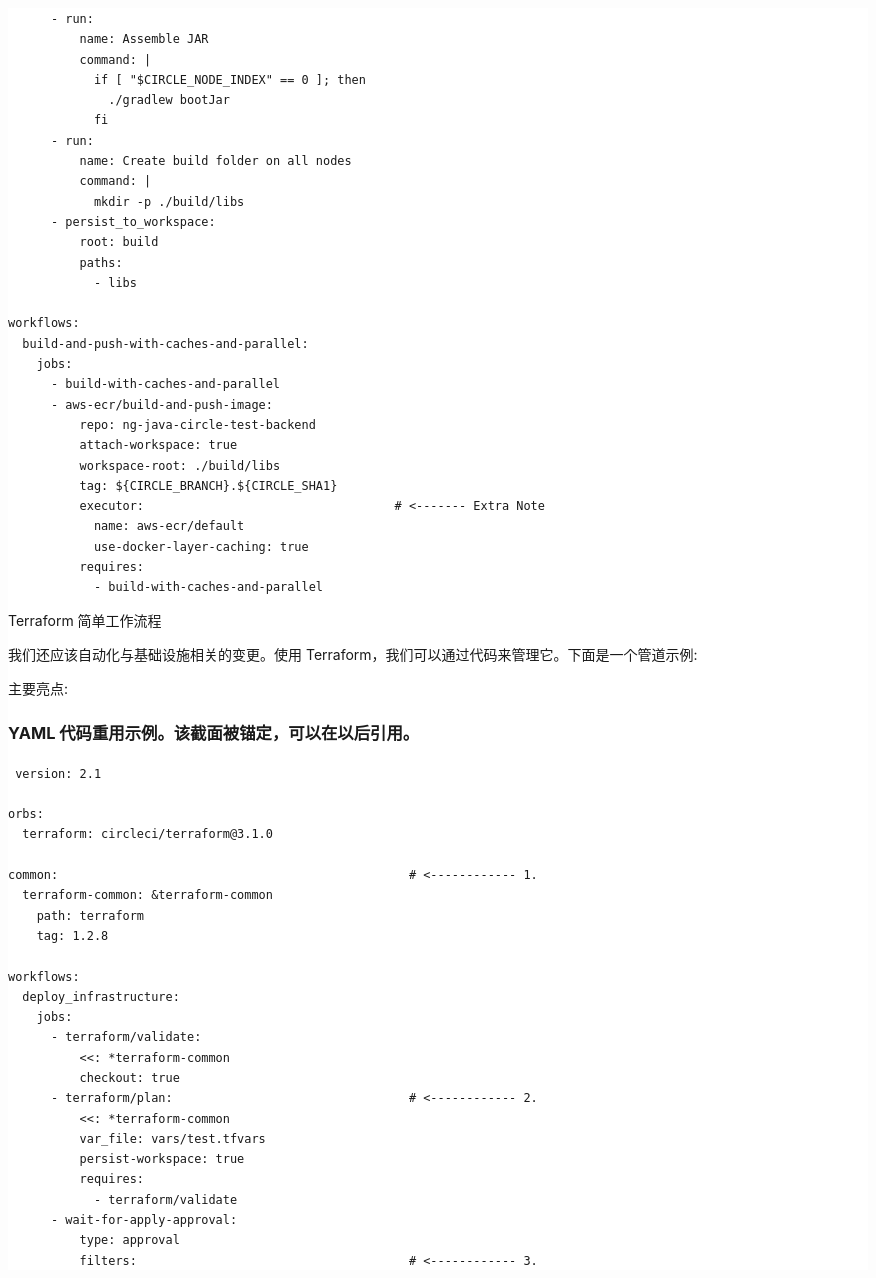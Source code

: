 ```
      - run:
          name: Assemble JAR
          command: |
            if [ "$CIRCLE_NODE_INDEX" == 0 ]; then
              ./gradlew bootJar
            fi
      - run:
          name: Create build folder on all nodes
          command: |
            mkdir -p ./build/libs
      - persist_to_workspace:
          root: build
          paths:
            - libs

workflows:
  build-and-push-with-caches-and-parallel:
    jobs:
      - build-with-caches-and-parallel
      - aws-ecr/build-and-push-image:
          repo: ng-java-circle-test-backend
          attach-workspace: true
          workspace-root: ./build/libs
          tag: ${CIRCLE_BRANCH}.${CIRCLE_SHA1}
          executor:                                   # <------- Extra Note
            name: aws-ecr/default
            use-docker-layer-caching: true
          requires:
            - build-with-caches-and-parallel 
```

Terraform 简单工作流程

我们还应该自动化与基础设施相关的变更。使用 Terraform，我们可以通过代码来管理它。下面是一个管道示例:

主要亮点:

### YAML 代码重用示例。该截面被锚定，可以在以后引用。

```
 version: 2.1

orbs:
  terraform: circleci/terraform@3.1.0

common:                                                 # <------------ 1.
  terraform-common: &terraform-common
    path: terraform
    tag: 1.2.8

workflows:
  deploy_infrastructure:
    jobs:
      - terraform/validate:
          <<: *terraform-common
          checkout: true
      - terraform/plan:                                 # <------------ 2.
          <<: *terraform-common
          var_file: vars/test.tfvars
          persist-workspace: true
          requires:
            - terraform/validate
      - wait-for-apply-approval:
          type: approval
          filters:                                      # <------------ 3.
```